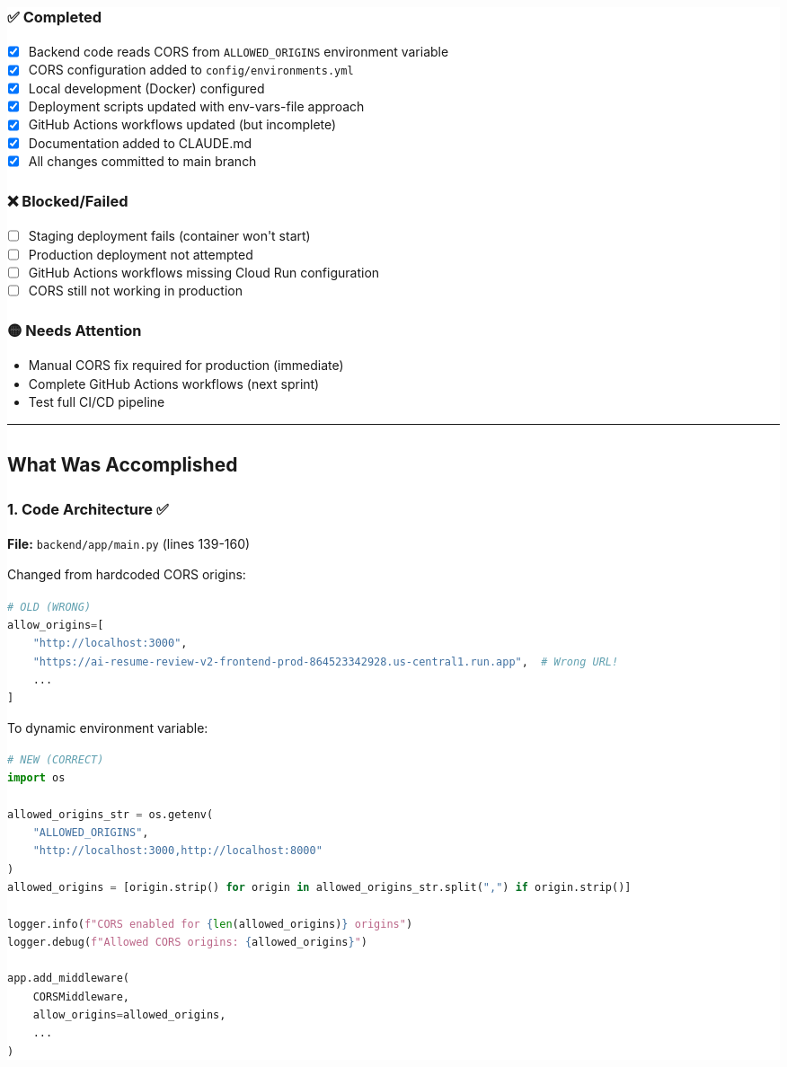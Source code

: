 ### **✅ Completed**
- [x] Backend code reads CORS from `ALLOWED_ORIGINS` environment variable
- [x] CORS configuration added to `config/environments.yml`
- [x] Local development (Docker) configured
- [x] Deployment scripts updated with env-vars-file approach
- [x] GitHub Actions workflows updated (but incomplete)
- [x] Documentation added to CLAUDE.md
- [x] All changes committed to main branch

### **❌ Blocked/Failed**
- [ ] Staging deployment fails (container won't start)
- [ ] Production deployment not attempted
- [ ] GitHub Actions workflows missing Cloud Run configuration
- [ ] CORS still not working in production

### **🟡 Needs Attention**
- Manual CORS fix required for production (immediate)
- Complete GitHub Actions workflows (next sprint)
- Test full CI/CD pipeline

---

## What Was Accomplished

### **1. Code Architecture** ✅

**File:** `backend/app/main.py` (lines 139-160)

Changed from hardcoded CORS origins:
```python
# OLD (WRONG)
allow_origins=[
    "http://localhost:3000",
    "https://ai-resume-review-v2-frontend-prod-864523342928.us-central1.run.app",  # Wrong URL!
    ...
]
```

To dynamic environment variable:
```python
# NEW (CORRECT)
import os

allowed_origins_str = os.getenv(
    "ALLOWED_ORIGINS",
    "http://localhost:3000,http://localhost:8000"
)
allowed_origins = [origin.strip() for origin in allowed_origins_str.split(",") if origin.strip()]

logger.info(f"CORS enabled for {len(allowed_origins)} origins")
logger.debug(f"Allowed CORS origins: {allowed_origins}")

app.add_middleware(
    CORSMiddleware,
    allow_origins=allowed_origins,
    ...
)
```
